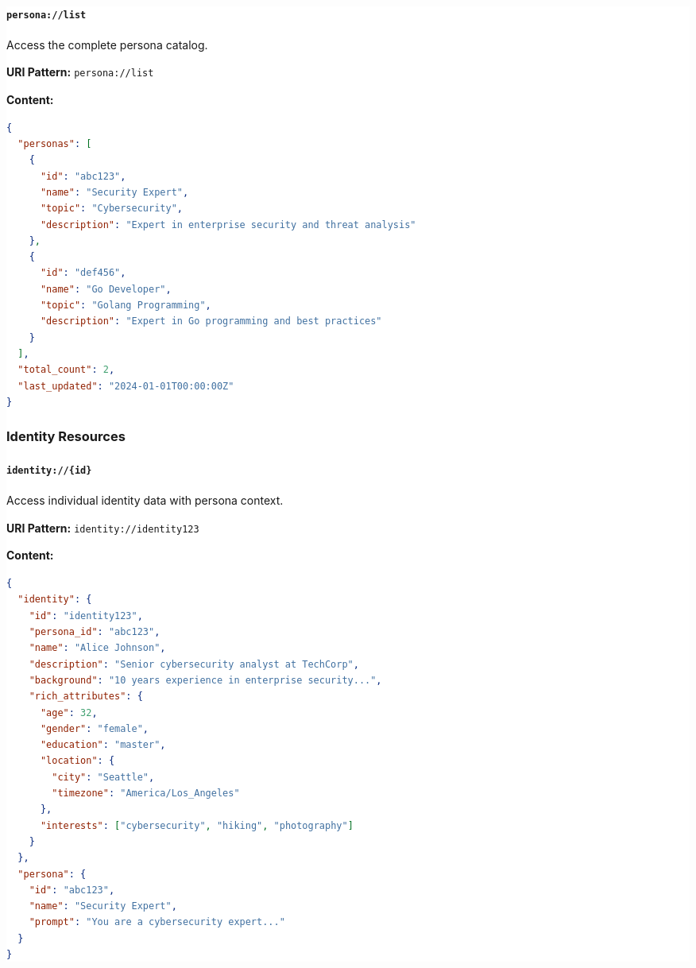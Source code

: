 #### `persona://list`

Access the complete persona catalog.

**URI Pattern:** `persona://list`

**Content:**
```json
{
  "personas": [
    {
      "id": "abc123",
      "name": "Security Expert",
      "topic": "Cybersecurity",
      "description": "Expert in enterprise security and threat analysis"
    },
    {
      "id": "def456",
      "name": "Go Developer", 
      "topic": "Golang Programming",
      "description": "Expert in Go programming and best practices"
    }
  ],
  "total_count": 2,
  "last_updated": "2024-01-01T00:00:00Z"
}
```

### Identity Resources

#### `identity://{id}`

Access individual identity data with persona context.

**URI Pattern:** `identity://identity123`

**Content:**
```json
{
  "identity": {
    "id": "identity123",
    "persona_id": "abc123",
    "name": "Alice Johnson",
    "description": "Senior cybersecurity analyst at TechCorp",
    "background": "10 years experience in enterprise security...",
    "rich_attributes": {
      "age": 32,
      "gender": "female",
      "education": "master",
      "location": {
        "city": "Seattle",
        "timezone": "America/Los_Angeles"
      },
      "interests": ["cybersecurity", "hiking", "photography"]
    }
  },
  "persona": {
    "id": "abc123",
    "name": "Security Expert",
    "prompt": "You are a cybersecurity expert..."
  }
}
```
